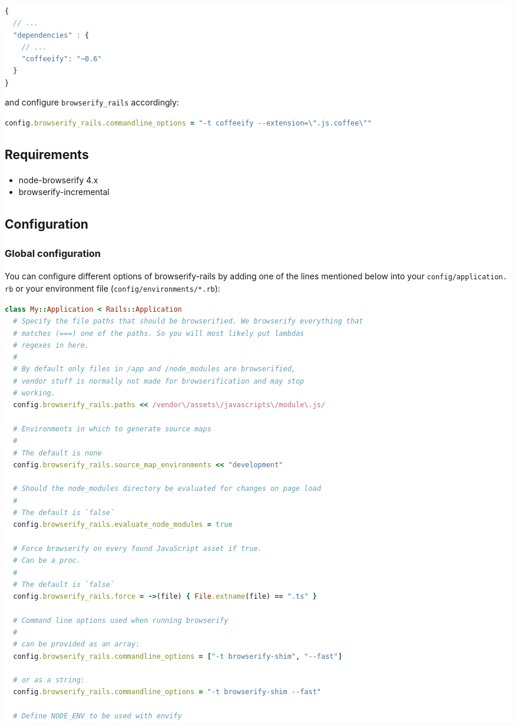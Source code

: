 ```js
{
  // ...
  "dependencies" : {
    // ...
    "coffeeify": "~0.6"
  }
}
```

and configure `browserify_rails` accordingly:

```rb
config.browserify_rails.commandline_options = "-t coffeeify --extension=\".js.coffee\""
```

## Requirements

* node-browserify 4.x
* browserify-incremental

## Configuration

### Global configuration

You can configure different options of browserify-rails by adding one of the lines
mentioned below into your `config/application.rb` or your environment file
(`config/environments/*.rb`):

```ruby
class My::Application < Rails::Application
  # Specify the file paths that should be browserified. We browserify everything that
  # matches (===) one of the paths. So you will most likely put lambdas
  # regexes in here.
  #
  # By default only files in /app and /node_modules are browserified,
  # vendor stuff is normally not made for browserification and may stop
  # working.
  config.browserify_rails.paths << /vendor\/assets\/javascripts\/module\.js/

  # Environments in which to generate source maps
  #
  # The default is none
  config.browserify_rails.source_map_environments << "development"

  # Should the node_modules directory be evaluated for changes on page load
  #
  # The default is `false`
  config.browserify_rails.evaluate_node_modules = true

  # Force browserify on every found JavaScript asset if true.
  # Can be a proc.
  #
  # The default is `false`
  config.browserify_rails.force = ->(file) { File.extname(file) == ".ts" }

  # Command line options used when running browserify
  #
  # can be provided as an array:
  config.browserify_rails.commandline_options = ["-t browserify-shim", "--fast"]

  # or as a string:
  config.browserify_rails.commandline_options = "-t browserify-shim --fast"

  # Define NODE_ENV to be used with envify
```